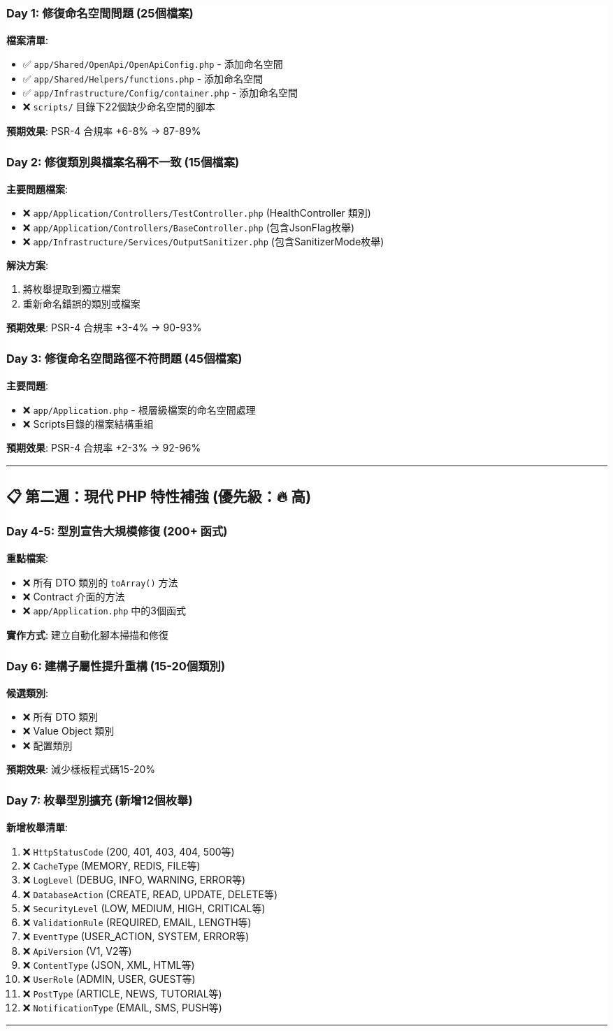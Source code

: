 ### Day 1: 修復命名空間問題 (25個檔案)
**檔案清單**:
- ✅ `app/Shared/OpenApi/OpenApiConfig.php` - 添加命名空間
- ✅ `app/Shared/Helpers/functions.php` - 添加命名空間
- ✅ `app/Infrastructure/Config/container.php` - 添加命名空間
- ❌ `scripts/` 目錄下22個缺少命名空間的腳本

**預期效果**: PSR-4 合規率 +6-8% → 87-89%

### Day 2: 修復類別與檔案名稱不一致 (15個檔案)
**主要問題檔案**:
- ❌ `app/Application/Controllers/TestController.php` (HealthController 類別)
- ❌ `app/Application/Controllers/BaseController.php` (包含JsonFlag枚舉)
- ❌ `app/Infrastructure/Services/OutputSanitizer.php` (包含SanitizerMode枚舉)

**解決方案**:
1. 將枚舉提取到獨立檔案
2. 重新命名錯誤的類別或檔案

**預期效果**: PSR-4 合規率 +3-4% → 90-93%

### Day 3: 修復命名空間路徑不符問題 (45個檔案)
**主要問題**:
- ❌ `app/Application.php` - 根層級檔案的命名空間處理
- ❌ Scripts目錄的檔案結構重組

**預期效果**: PSR-4 合規率 +2-3% → 92-96%

---

## 📋 第二週：現代 PHP 特性補強 (優先級：🔥 高)

### Day 4-5: 型別宣告大規模修復 (200+ 函式)
**重點檔案**:
- ❌ 所有 DTO 類別的 `toArray()` 方法
- ❌ Contract 介面的方法
- ❌ `app/Application.php` 中的3個函式

**實作方式**: 建立自動化腳本掃描和修復

### Day 6: 建構子屬性提升重構 (15-20個類別)
**候選類別**:
- ❌ 所有 DTO 類別
- ❌ Value Object 類別
- ❌ 配置類別

**預期效果**: 減少樣板程式碼15-20%

### Day 7: 枚舉型別擴充 (新增12個枚舉)
**新增枚舉清單**:
1. ❌ `HttpStatusCode` (200, 401, 403, 404, 500等)
2. ❌ `CacheType` (MEMORY, REDIS, FILE等)
3. ❌ `LogLevel` (DEBUG, INFO, WARNING, ERROR等)
4. ❌ `DatabaseAction` (CREATE, READ, UPDATE, DELETE等)
5. ❌ `SecurityLevel` (LOW, MEDIUM, HIGH, CRITICAL等)
6. ❌ `ValidationRule` (REQUIRED, EMAIL, LENGTH等)
7. ❌ `EventType` (USER_ACTION, SYSTEM, ERROR等)
8. ❌ `ApiVersion` (V1, V2等)
9. ❌ `ContentType` (JSON, XML, HTML等)
10. ❌ `UserRole` (ADMIN, USER, GUEST等)
11. ❌ `PostType` (ARTICLE, NEWS, TUTORIAL等)
12. ❌ `NotificationType` (EMAIL, SMS, PUSH等)

---